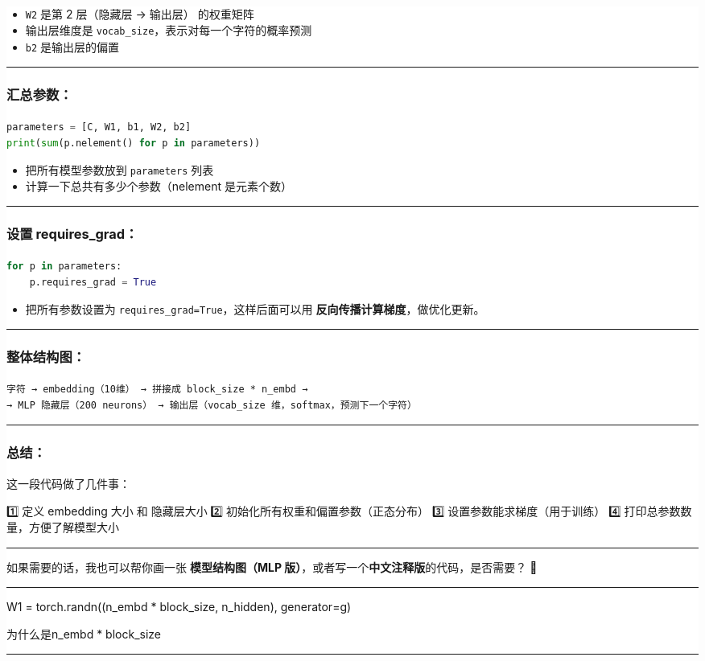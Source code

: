 * `W2` 是第 2 层（隐藏层 -> 输出层） 的权重矩阵
* 输出层维度是 `vocab_size`，表示对每一个字符的概率预测
* `b2` 是输出层的偏置

---

### 汇总参数：

```python
parameters = [C, W1, b1, W2, b2]
print(sum(p.nelement() for p in parameters))
```

* 把所有模型参数放到 `parameters` 列表
* 计算一下总共有多少个参数（nelement 是元素个数）

---

### 设置 requires\_grad：

```python
for p in parameters:
    p.requires_grad = True
```

* 把所有参数设置为 `requires_grad=True`，这样后面可以用 **反向传播计算梯度**，做优化更新。

---

### 整体结构图：

```
字符 → embedding（10维） → 拼接成 block_size * n_embd →  
→ MLP 隐藏层（200 neurons） → 输出层（vocab_size 维，softmax，预测下一个字符）
```

---

### 总结：

这一段代码做了几件事：

1️⃣ 定义 embedding 大小 和 隐藏层大小
2️⃣ 初始化所有权重和偏置参数（正态分布）
3️⃣ 设置参数能求梯度（用于训练）
4️⃣ 打印总参数数量，方便了解模型大小

---

如果需要的话，我也可以帮你画一张 **模型结构图（MLP 版）**，或者写一个**中文注释版**的代码，是否需要？ 🚀

---

W1 = torch.randn((n_embd * block_size, n_hidden), generator=g)

为什么是n_embd * block_size

---
